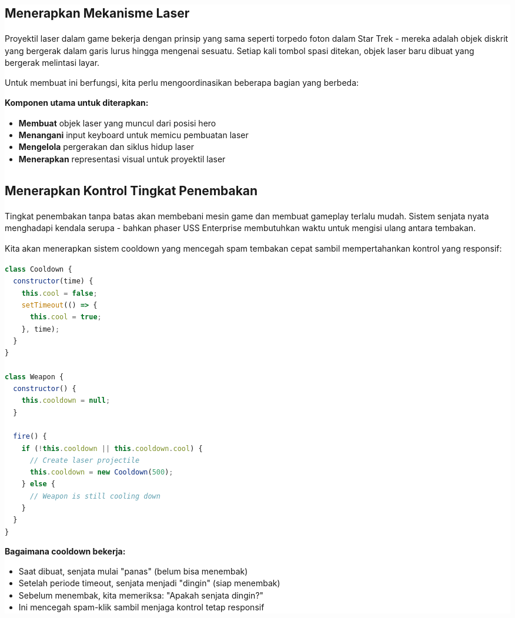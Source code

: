## Menerapkan Mekanisme Laser

Proyektil laser dalam game bekerja dengan prinsip yang sama seperti torpedo foton dalam Star Trek - mereka adalah objek diskrit yang bergerak dalam garis lurus hingga mengenai sesuatu. Setiap kali tombol spasi ditekan, objek laser baru dibuat yang bergerak melintasi layar.

Untuk membuat ini berfungsi, kita perlu mengoordinasikan beberapa bagian yang berbeda:

**Komponen utama untuk diterapkan:**
- **Membuat** objek laser yang muncul dari posisi hero
- **Menangani** input keyboard untuk memicu pembuatan laser
- **Mengelola** pergerakan dan siklus hidup laser
- **Menerapkan** representasi visual untuk proyektil laser

## Menerapkan Kontrol Tingkat Penembakan

Tingkat penembakan tanpa batas akan membebani mesin game dan membuat gameplay terlalu mudah. Sistem senjata nyata menghadapi kendala serupa - bahkan phaser USS Enterprise membutuhkan waktu untuk mengisi ulang antara tembakan.

Kita akan menerapkan sistem cooldown yang mencegah spam tembakan cepat sambil mempertahankan kontrol yang responsif:

```javascript
class Cooldown {
  constructor(time) {
    this.cool = false;
    setTimeout(() => {
      this.cool = true;
    }, time);
  }
}

class Weapon {
  constructor() {
    this.cooldown = null;
  }
  
  fire() {
    if (!this.cooldown || this.cooldown.cool) {
      // Create laser projectile
      this.cooldown = new Cooldown(500);
    } else {
      // Weapon is still cooling down
    }
  }
}
```

**Bagaimana cooldown bekerja:**
- Saat dibuat, senjata mulai "panas" (belum bisa menembak)
- Setelah periode timeout, senjata menjadi "dingin" (siap menembak)
- Sebelum menembak, kita memeriksa: "Apakah senjata dingin?"
- Ini mencegah spam-klik sambil menjaga kontrol tetap responsif
